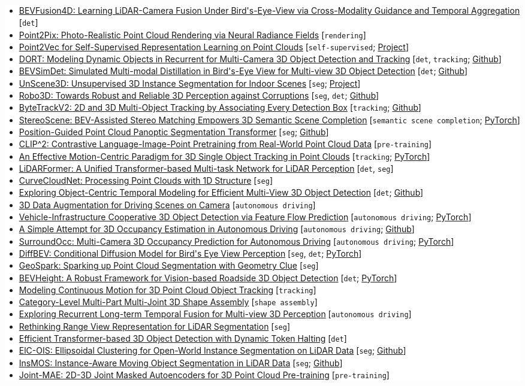   - [BEVFusion4D: Learning LiDAR-Camera Fusion Under Bird's-Eye-View via Cross-Modality Guidance and Temporal Aggregation](https://arxiv.org/pdf/2303.17099.pdf) [`det`]
  - [Point2Pix: Photo-Realistic Point Cloud Rendering via Neural Radiance Fields](https://arxiv.org/pdf/2303.16482.pdf) [`rendering`]
  - [Point2Vec for Self-Supervised Representation Learning on Point Clouds](https://arxiv.org/pdf/2303.16570.pdf) [`self-supervised`; [Project](https://point2vec.ka.codes)]
  - [DORT: Modeling Dynamic Objects in Recurrent for Multi-Camera 3D Object Detection and Tracking](https://arxiv.org/pdf/2303.16628.pdf) [`det`, `tracking`; [Github](https://github.com/SmartBot-PJLab/DORT)]
  - [BEVSimDet: Simulated Multi-modal Distillation in Bird's-Eye View for Multi-view 3D Object Detection](https://arxiv.org/pdf/2303.16818.pdf) [`det`; [Github](https://github.com/ViTAE-Transformer/BEVSimDet)]
  - [UnScene3D: Unsupervised 3D Instance Segmentation for Indoor Scenes](https://arxiv.org/pdf/2303.14541.pdf) [`seg`; [Project](https://rozdavid.github.io/unscene3d)]
  - [Robo3D: Towards Robust and Reliable 3D Perception against Corruptions](https://arxiv.org/pdf/2303.17597.pdf) [`seg`, `det`; [Github](https://github.com/ldkong1205/Robo3D)]
  - [ByteTrackV2: 2D and 3D Multi-Object Tracking by Associating Every Detection Box](https://arxiv.org/pdf/2303.15334.pdf) [`tracking`; [Github](https://github.com/ifzhang/ByteTrack-V2)]
  - [StereoScene: BEV-Assisted Stereo Matching Empowers 3D Semantic Scene Completion](https://arxiv.org/pdf/2303.13959v1.pdf) [`semantic scene completion`; [PyTorch](https://github.com/Arlo0o/StereoScene)]
  - [Position-Guided Point Cloud Panoptic Segmentation Transformer](https://arxiv.org/pdf/2303.13509v1.pdf) [`seg`; [Github](https://github.com/SmartBot-PJLab/P3Former)]
  - [CLIP^2: Contrastive Language-Image-Point Pretraining from Real-World Point Cloud Data](https://arxiv.org/pdf/2303.12417v1.pdf) [`pre-training`]
  - [An Effective Motion-Centric Paradigm for 3D Single Object Tracking in Point Clouds](https://arxiv.org/pdf/2303.12535v1.pdf) [`tracking`; [PyTorch](https://github.com/Ghostish/Open3DSOT)]
  - [LiDARFormer: A Unified Transformer-based Multi-task Network for LiDAR Perception](https://arxiv.org/pdf/2303.12194v1.pdf) [`det`, `seg`]
  - [CurveCloudNet: Processing Point Clouds with 1D Structure](https://arxiv.org/pdf/2303.12050v1.pdf) [`seg`]
  - [Exploring Object-Centric Temporal Modeling for Efficient Multi-View 3D Object Detection](https://arxiv.org/pdf/2303.11926v1.pdf) [`det`; [Github](https://github.com/exiawsh/StreamPETR)]
  - [3D Data Augmentation for Driving Scenes on Camera](https://arxiv.org/pdf/2303.10340v1.pdf) [`autonomous driving`]
  - [Vehicle-Infrastructure Cooperative 3D Object Detection via Feature Flow Prediction](https://arxiv.org/pdf/2303.10552v1.pdf) [`autonomous driving`; [PyTorch](https://github.com/haibao-yu/FFNet-VIC3D)]
  - [A Simple Attempt for 3D Occupancy Estimation in Autonomous Driving](https://arxiv.org/pdf/2303.10076v1.pdf) [`autonomous driving`; [Github](https://github.com/GANWANSHUI/SimpleOccupancy)]
  - [SurroundOcc: Multi-Camera 3D Occupancy Prediction for Autonomous Driving](https://arxiv.org/abs/2303.09551v1) [`autonomous driving`; [PyTorch](https://github.com/weiyithu/SurroundOcc)]
  - [DiffBEV: Conditional Diffusion Model for Bird's Eye View Perception](https://arxiv.org/pdf/2303.08333v1.pdf) [`seg`, `det`; [PyTorch](https://github.com/JiayuZou2020/DiffBEV)]
  - [GeoSpark: Sparking up Point Cloud Segmentation with Geometry Clue](https://arxiv.org/pdf/2303.08274v1.pdf) [`seg`]
  - [BEVHeight: A Robust Framework for Vision-based Roadside 3D Object Detection](https://arxiv.org/pdf/2303.08498v1.pdf) [`det`; [PyTorch](https://github.com/ADLab-AutoDrive/BEVHeight)]
  - [Modeling Continuous Motion for 3D Point Cloud Object Tracking](https://arxiv.org/pdf/2303.07605v1.pdf) [`tracking`]
  - [Category-Level Multi-Part Multi-Joint 3D Shape Assembly](https://arxiv.org/pdf/2303.06163v1.pdf) [`shape assembly`]
  - [Exploring Recurrent Long-term Temporal Fusion for Multi-view 3D Perception](https://arxiv.org/pdf/2303.05970v1.pdf) [`autonomous driving`]
  - [Rethinking Range View Representation for LiDAR Segmentation](https://arxiv.org/pdf/2303.05367v1.pdf) [`seg`]
  - [Efficient Transformer-based 3D Object Detection with Dynamic Token Halting](https://arxiv.org/pdf/2303.05078v1.pdf) [`det`]
  - [ElC-OIS: Ellipsoidal Clustering for Open-World Instance Segmentation on LiDAR Data](https://arxiv.org/pdf/2303.04351v1.pdf) [`seg`; [Github](https://github.com/nubot-nudt/ElC-OIS)]
  - [InsMOS: Instance-Aware Moving Object Segmentation in LiDAR Data](https://arxiv.org/pdf/2303.03909v1.pdf) [`seg`; [Github](https://github.com/nubot-nudt/InsMOS)]
  - [Joint-MAE: 2D-3D Joint Masked Autoencoders for 3D Point Cloud Pre-training](https://arxiv.org/pdf/2302.14007.pdf) [`pre-training`]